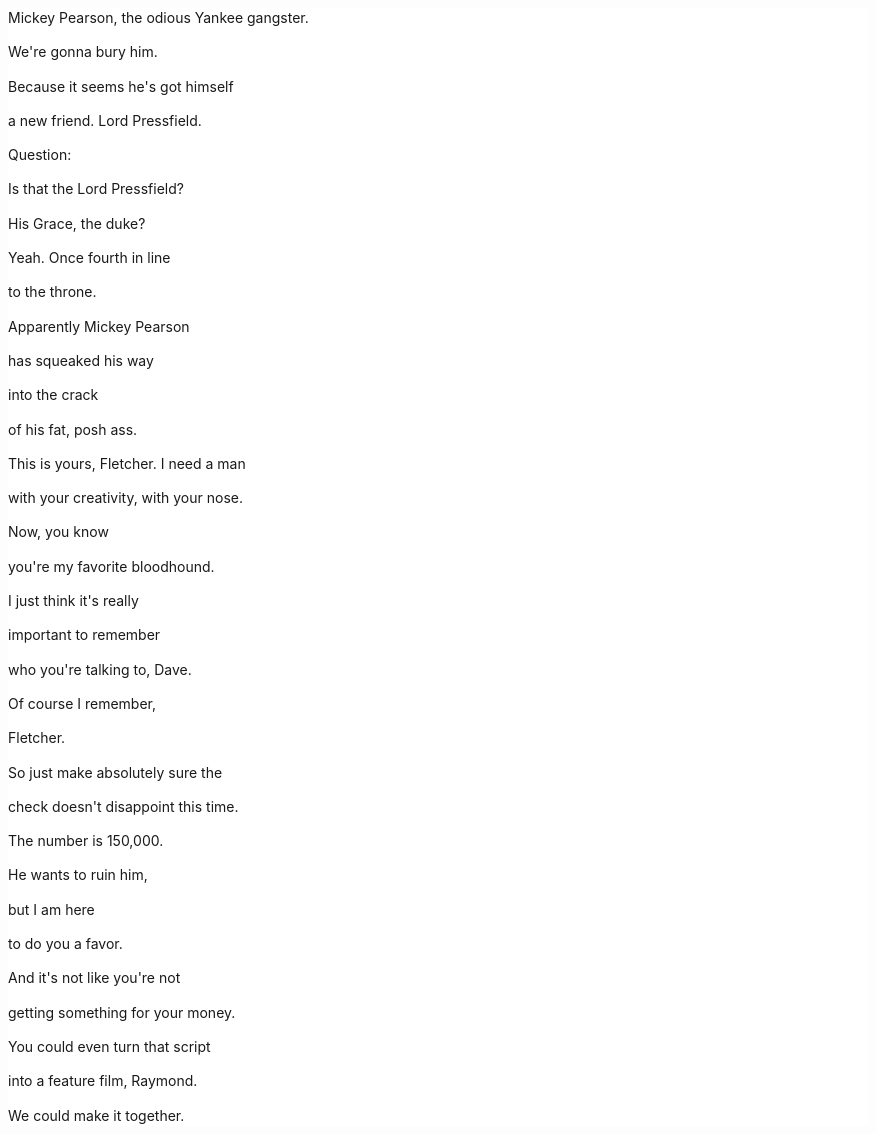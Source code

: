 Mickey Pearson, the odious Yankee gangster.

We're gonna bury him.

Because it seems he's got himself

a new friend. Lord Pressfield.

Question:

Is that the Lord Pressfield?

His Grace, the duke?

Yeah. Once fourth in line

to the throne.

Apparently Mickey Pearson

has squeaked his way

into the crack

of his fat, posh ass.

This is yours, Fletcher. I need a man

with your creativity, with your nose.

Now, you know

you're my favorite bloodhound.

I just think it's really

important to remember

who you're talking to, Dave.

Of course I remember,

Fletcher.

So just make absolutely sure the

check doesn't disappoint this time.

The number is 150,000.

He wants to ruin him,

but I am here

to do you a favor.

And it's not like you're not

getting something for your money.

You could even turn that script

into a feature film, Raymond.

We could make it together.
